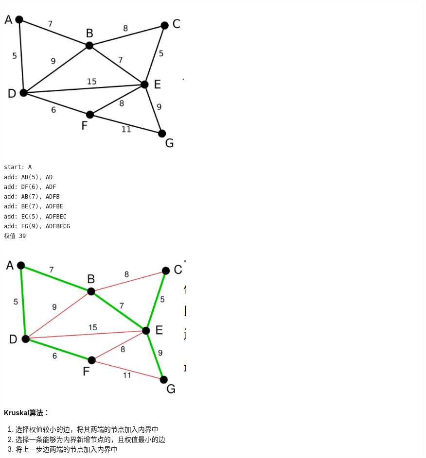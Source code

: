 ![](/images/数据结构与算法/PrimKruskal01.png)
```text
start: A
add: AD(5), AD
add: DF(6), ADF
add: AB(7), ADFB
add: BE(7), ADFBE
add: EC(5), ADFBEC
add: EG(9), ADFBECG
权值 39
```
![](/images/数据结构与算法/PrimKruskal02.png)

**Kruskal算法：**
1. 选择权值较小的边，将其两端的节点加入内界中
2. 选择一条能够为内界新增节点的，且权值最小的边
3. 将上一步边两端的节点加入内界中